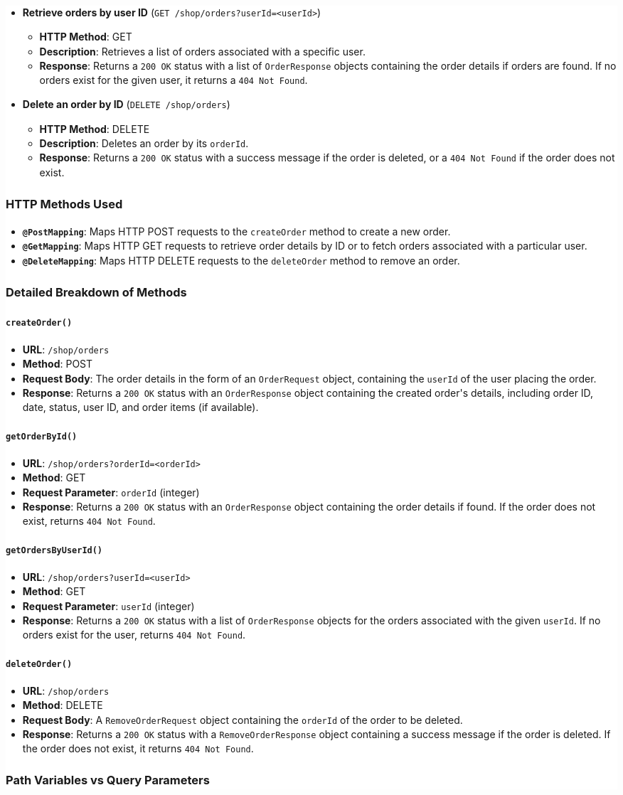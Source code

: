 - **Retrieve orders by user ID** (`GET /shop/orders?userId=<userId>`)
  - **HTTP Method**: GET
  - **Description**: Retrieves a list of orders associated with a specific user.
  - **Response**: Returns a `200 OK` status with a list of `OrderResponse` objects containing the order details if orders are found. If no orders exist for the given user, it returns a `404 Not Found`.

- **Delete an order by ID** (`DELETE /shop/orders`)
  - **HTTP Method**: DELETE
  - **Description**: Deletes an order by its `orderId`.
  - **Response**: Returns a `200 OK` status with a success message if the order is deleted, or a `404 Not Found` if the order does not exist.

### HTTP Methods Used

- **`@PostMapping`**: Maps HTTP POST requests to the `createOrder` method to create a new order.
- **`@GetMapping`**: Maps HTTP GET requests to retrieve order details by ID or to fetch orders associated with a particular user.
- **`@DeleteMapping`**: Maps HTTP DELETE requests to the `deleteOrder` method to remove an order.

### Detailed Breakdown of Methods

#### `createOrder()`
- **URL**: `/shop/orders`
- **Method**: POST
- **Request Body**: The order details in the form of an `OrderRequest` object, containing the `userId` of the user placing the order.
- **Response**: Returns a `200 OK` status with an `OrderResponse` object containing the created order's details, including order ID, date, status, user ID, and order items (if available).

#### `getOrderById()`
- **URL**: `/shop/orders?orderId=<orderId>`
- **Method**: GET
- **Request Parameter**: `orderId` (integer)
- **Response**: Returns a `200 OK` status with an `OrderResponse` object containing the order details if found. If the order does not exist, returns `404 Not Found`.

#### `getOrdersByUserId()`
- **URL**: `/shop/orders?userId=<userId>`
- **Method**: GET
- **Request Parameter**: `userId` (integer)
- **Response**: Returns a `200 OK` status with a list of `OrderResponse` objects for the orders associated with the given `userId`. If no orders exist for the user, returns `404 Not Found`.

#### `deleteOrder()`
- **URL**: `/shop/orders`
- **Method**: DELETE
- **Request Body**: A `RemoveOrderRequest` object containing the `orderId` of the order to be deleted.
- **Response**: Returns a `200 OK` status with a `RemoveOrderResponse` object containing a success message if the order is deleted. If the order does not exist, it returns `404 Not Found`.

### Path Variables vs Query Parameters

